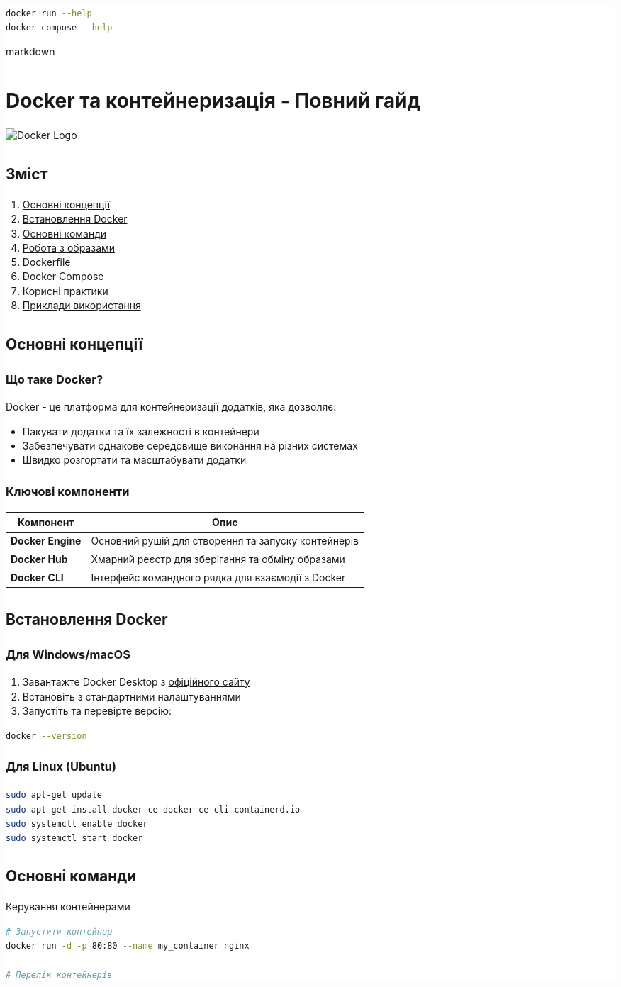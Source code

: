 ```bash
docker run --help
docker-compose --help
```
markdown
# Docker та контейнеризація - Повний гайд

![Docker Logo](https://www.docker.com/wp-content/uploads/2022/03/vertical-logo-monochromatic.png)

## Зміст
1. [Основні концепції](#основні-концепції)
2. [Встановлення Docker](#встановлення-docker)
3. [Основні команди](#основні-команди)
4. [Робота з образами](#робота-з-образами)
5. [Dockerfile](#dockerfile)
6. [Docker Compose](#docker-compose)
7. [Корисні практики](#корисні-практики)
8. [Приклади використання](#приклади-використання)

## Основні концепції

### Що таке Docker?
Docker - це платформа для контейнеризації додатків, яка дозволяє:
- Пакувати додатки та їх залежності в контейнери
- Забезпечувати однакове середовище виконання на різних системах
- Швидко розгортати та масштабувати додатки

### Ключові компоненти
| Компонент       | Опис                                                                 |
|----------------|----------------------------------------------------------------------|
| **Docker Engine** | Основний рушій для створення та запуску контейнерів                 |
| **Docker Hub**   | Хмарний реєстр для зберігання та обміну образами                    |
| **Docker CLI**   | Інтерфейс командного рядка для взаємодії з Docker                   |

## Встановлення Docker

### Для Windows/macOS
1. Завантажте Docker Desktop з [офіційного сайту](https://www.docker.com/products/docker-desktop)
2. Встановіть з стандартними налаштуваннями
3. Запустіть та перевірте версію:
```bash
docker --version
```
### Для Linux (Ubuntu)
```bash
sudo apt-get update
sudo apt-get install docker-ce docker-ce-cli containerd.io
sudo systemctl enable docker
sudo systemctl start docker
```
## Основні команди
Керування контейнерами
```bash
# Запустити контейнер
docker run -d -p 80:80 --name my_container nginx

# Перелік контейнерів
```